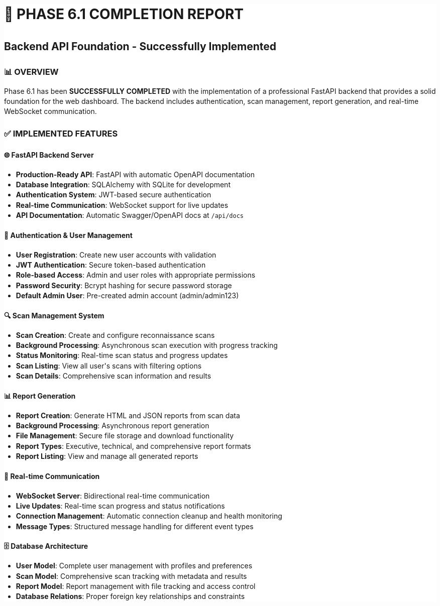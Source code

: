 # 🚀 PHASE 6.1 COMPLETION REPORT
## Backend API Foundation - Successfully Implemented

### 📊 OVERVIEW
Phase 6.1 has been **SUCCESSFULLY COMPLETED** with the implementation of a professional FastAPI backend that provides a solid foundation for the web dashboard. The backend includes authentication, scan management, report generation, and real-time WebSocket communication.

### ✅ IMPLEMENTED FEATURES

#### 🌐 FastAPI Backend Server
- **Production-Ready API**: FastAPI with automatic OpenAPI documentation
- **Database Integration**: SQLAlchemy with SQLite for development
- **Authentication System**: JWT-based secure authentication
- **Real-time Communication**: WebSocket support for live updates
- **API Documentation**: Automatic Swagger/OpenAPI docs at `/api/docs`

#### 🔐 Authentication & User Management
- **User Registration**: Create new user accounts with validation
- **JWT Authentication**: Secure token-based authentication
- **Role-based Access**: Admin and user roles with appropriate permissions
- **Password Security**: Bcrypt hashing for secure password storage
- **Default Admin User**: Pre-created admin account (admin/admin123)

#### 🔍 Scan Management System
- **Scan Creation**: Create and configure reconnaissance scans
- **Background Processing**: Asynchronous scan execution with progress tracking
- **Status Monitoring**: Real-time scan status and progress updates
- **Scan Listing**: View all user's scans with filtering options
- **Scan Details**: Comprehensive scan information and results

#### 📊 Report Generation
- **Report Creation**: Generate HTML and JSON reports from scan data
- **Background Processing**: Asynchronous report generation
- **File Management**: Secure file storage and download functionality
- **Report Types**: Executive, technical, and comprehensive report formats
- **Report Listing**: View and manage all generated reports

#### 🔌 Real-time Communication
- **WebSocket Server**: Bidirectional real-time communication
- **Live Updates**: Real-time scan progress and status notifications
- **Connection Management**: Automatic connection cleanup and health monitoring
- **Message Types**: Structured message handling for different event types

#### 🗄️ Database Architecture
- **User Model**: Complete user management with profiles and preferences
- **Scan Model**: Comprehensive scan tracking with metadata and results
- **Report Model**: Report management with file tracking and access control
- **Database Relations**: Proper foreign key relationships and constraints
